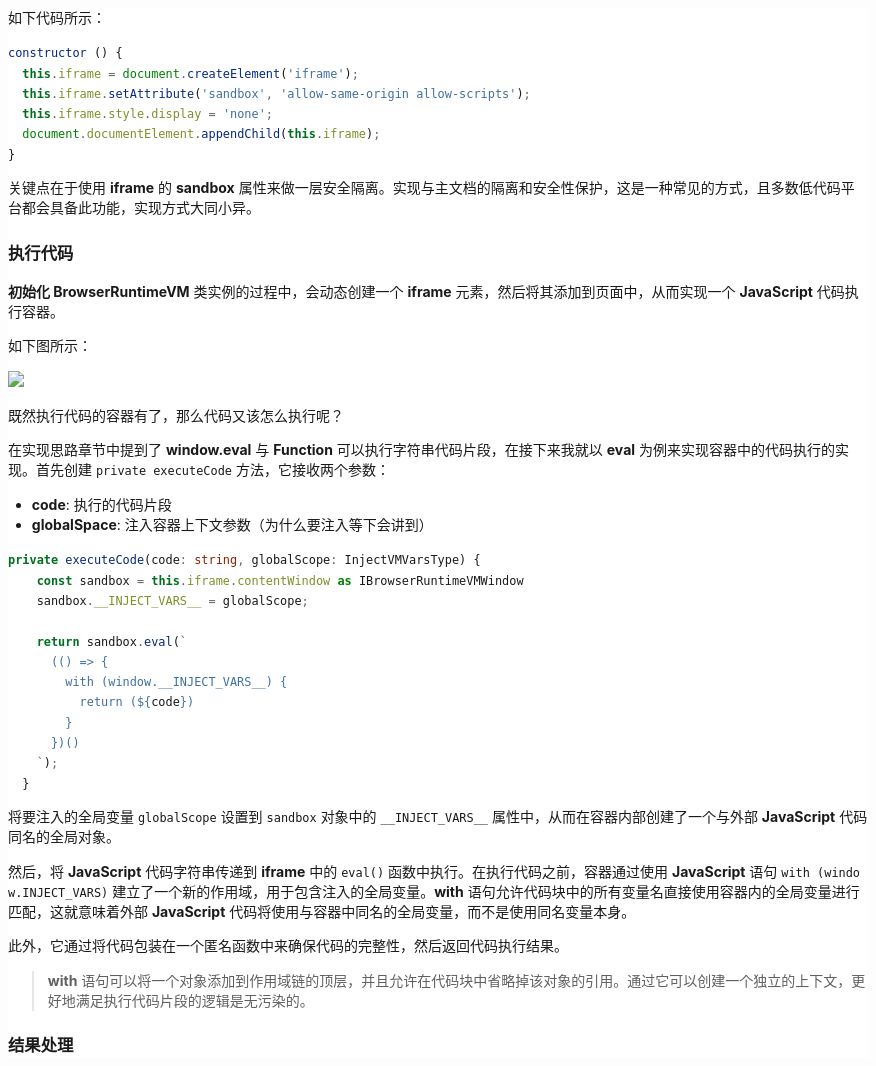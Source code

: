 如下代码所示：

```js
constructor () {
  this.iframe = document.createElement('iframe');
  this.iframe.setAttribute('sandbox', 'allow-same-origin allow-scripts');
  this.iframe.style.display = 'none';
  document.documentElement.appendChild(this.iframe);
}
```

关键点在于使用 **iframe** 的 **sandbox** 属性来做一层安全隔离。实现与主文档的隔离和安全性保护，这是一种常见的方式，且多数低代码平台都会具备此功能，实现方式大同小异。

### 执行代码

**初始化 BrowserRuntimeVM** 类实例的过程中，会动态创建一个 **iframe** 元素，然后将其添加到页面中，从而实现一个 **JavaScript** 代码执行容器。

如下图所示：

![](https://p3-juejin.byteimg.com/tos-cn-i-k3u1fbpfcp/7cb16612f07648888bde3f62c2c495bc~tplv-k3u1fbpfcp-zoom-1.image)

既然执行代码的容器有了，那么代码又该怎么执行呢？

在实现思路章节中提到了 **window.eval** 与 **Function** 可以执行字符串代码片段，在接下来我就以 **eval** 为例来实现容器中的代码执行的实现。首先创建 `private executeCode` 方法，它接收两个参数：

-   **code**: 执行的代码片段
-   **globalSpace**: 注入容器上下文参数（为什么要注入等下会讲到）

```ts
private executeCode(code: string, globalScope: InjectVMVarsType) {
    const sandbox = this.iframe.contentWindow as IBrowserRuntimeVMWindow
    sandbox.__INJECT_VARS__ = globalScope;

    return sandbox.eval(`
      (() => {
        with (window.__INJECT_VARS__) { 
          return (${code})
        }
      })()
    `);
  }
```

将要注入的全局变量 `globalScope` 设置到 `sandbox` 对象中的 `__INJECT_VARS__` 属性中，从而在容器内部创建了一个与外部 **JavaScript** 代码同名的全局对象。

然后，将 **JavaScript** 代码字符串传递到 **iframe** 中的 `eval()` 函数中执行。在执行代码之前，容器通过使用 **JavaScript** 语句 `with (window.INJECT_VARS)` 建立了一个新的作用域，用于包含注入的全局变量。**with** 语句允许代码块中的所有变量名直接使用容器内的全局变量进行匹配，这就意味着外部 **JavaScript** 代码将使用与容器中同名的全局变量，而不是使用同名变量本身。

此外，它通过将代码包装在一个匿名函数中来确保代码的完整性，然后返回代码执行结果。

> **with** 语句可以将一个对象添加到作用域链的顶层，并且允许在代码块中省略掉该对象的引用。通过它可以创建一个独立的上下文，更好地满足执行代码片段的逻辑是无污染的。

### 结果处理
